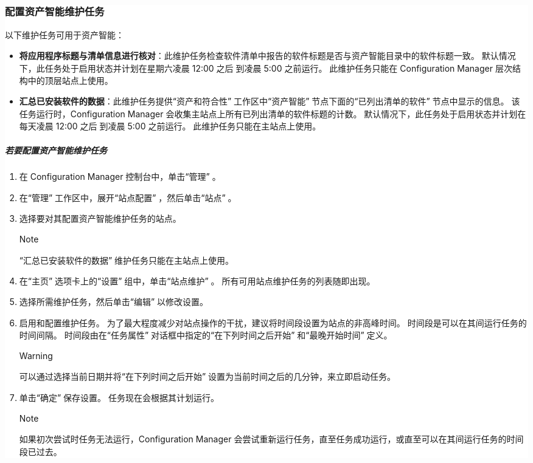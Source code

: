 ###  <a name="a-namebkmkconfiguremaintenancetasksa-configure-asset-intelligence-maintenance-tasks"></a><a name="BKMK_ConfigureMaintenanceTasks"></a> 配置资产智能维护任务  
 以下维护任务可用于资产智能：  

-   **将应用程序标题与清单信息进行核对**：此维护任务检查软件清单中报告的软件标题是否与资产智能目录中的软件标题一致。 默认情况下，此任务处于启用状态并计划在星期六凌晨 12:00 之后 到凌晨 5:00 之前运行。 此维护任务只能在 Configuration Manager 层次结构中的顶层站点上使用。  

-   **汇总已安装软件的数据**：此维护任务提供“资产和符合性”  工作区中“资产智能”  节点下面的“已列出清单的软件”  节点中显示的信息。 该任务运行时，Configuration Manager 会收集主站点上所有已列出清单的软件标题的计数。 默认情况下，此任务处于启用状态并计划在每天凌晨 12:00 之后 到凌晨 5:00 之前运行。 此维护任务只能在主站点上使用。  

##### <a name="to-configure-asset-intelligence-maintenance-tasks"></a>若要配置资产智能维护任务  

1.  在 Configuration Manager 控制台中，单击“管理” 。  

2.  在“管理”  工作区中，展开“站点配置” ，然后单击“站点” 。  

3.  选择要对其配置资产智能维护任务的站点。  

    > [!NOTE]  
    >  “汇总已安装软件的数据”  维护任务只能在主站点上使用。  

4.  在“主页”  选项卡上的“设置”  组中，单击“站点维护” 。 所有可用站点维护任务的列表随即出现。  

5.  选择所需维护任务，然后单击“编辑”  以修改设置。  

6.  启用和配置维护任务。 为了最大程度减少对站点操作的干扰，建议将时间段设置为站点的非高峰时间。 时间段是可以在其间运行任务的时间间隔。 时间段由在“任务属性”  对话框中指定的“在下列时间之后开始”  和“最晚开始时间”  定义。  

    > [!WARNING]  
    >  可以通过选择当前日期并将“在下列时间之后开始”  设置为当前时间之后的几分钟，来立即启动任务。  

7.  单击“确定”  保存设置。 任务现在会根据其计划运行。  

    > [!NOTE]  
    >  如果初次尝试时任务无法运行，Configuration Manager 会尝试重新运行任务，直至任务成功运行，或直至可以在其间运行任务的时间段已过去。  






